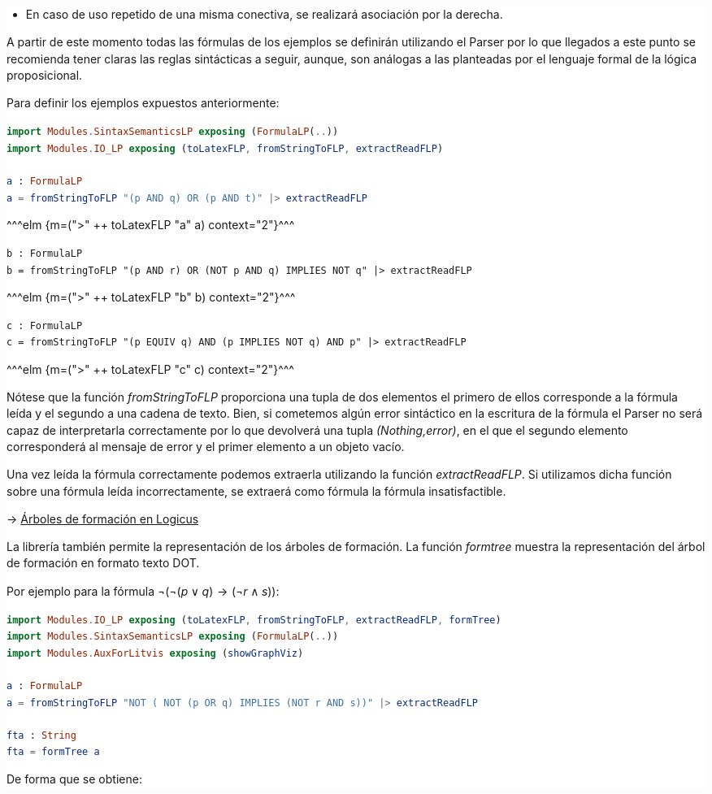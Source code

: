 - En caso de uso repetido de una misma conectiva, se realizará asociación por la derecha.

A partir de este momento todas las fórmulas de los ejemplos se definirán utilizando el Parser por lo que llegados a este punto se recomienda tener claras las reglas sintácticas a seguir, aunque, son análogas a las planteadas por el lenguaje formal de la lógica proposicional.

Para definir los ejemplos expuestos anteriormente:

```elm {l context="2"}
import Modules.SintaxSemanticsLP exposing (FormulaLP(..))
import Modules.IO_LP exposing (toLatexFLP, fromStringToFLP, extractReadFLP)

a : FormulaLP
a = fromStringToFLP "(p AND q) OR (p AND t)" |> extractReadFLP
```
^^^elm {m=(">" ++ toLatexFLP "a" a) context="2"}^^^
```elm{l context="2"}
b : FormulaLP
b = fromStringToFLP "(p AND r) OR (NOT p AND q) IMPLIES NOT q" |> extractReadFLP
```
^^^elm {m=(">" ++ toLatexFLP "b" b) context="2"}^^^
```elm{l context="2"}
c : FormulaLP
c = fromStringToFLP "(p EQUIV q) AND (p IMPLIES NOT q) AND p" |> extractReadFLP
```
^^^elm {m=(">" ++ toLatexFLP "c" c) context="2"}^^^

Nótese que la función *fromStringToFLP* proporciona una tupla de dos elementos el primero de ellos corresponde a la fórmula leída y el segundo a una cadena de texto. Bien, si cometemos algún error sintáctico en la escritura de la fórmula el Parser no será capaz de interpretarla correctamente por lo que devolverá una tupla *(Nothing,error)*, en el que el segundo elemento corresponderá al mensaje de error y el primer elemento a un objeto vacío.

Una vez leída la fórmula correctamente podemos extraerla utilizando la función *extractReadFLP*. Si utilizamos dicha función sobre una fórmula leída incorrectamente, se extraerá como fórmula la fórmula insatisfactible.

$\longrightarrow$ <u>Árboles de formación en Logicus</u>

La librería también permite la representación de los árboles de formación. La función *formtree* muestra la representación del árbol de formación en formato texto DOT.

Por ejemplo para la fórmula $\neg(\neg(p \vee q) \rightarrow (\neg r \wedge s))$:

```elm {l context="3"}
import Modules.IO_LP exposing (toLatexFLP, fromStringToFLP, extractReadFLP, formTree)
import Modules.SintaxSemanticsLP exposing (FormulaLP(..))
import Modules.AuxForLitvis exposing (showGraphViz)

a : FormulaLP
a = fromStringToFLP "NOT ( NOT (p OR q) IMPLIES (NOT r AND s))" |> extractReadFLP

fta : String
fta = formTree a
```
De forma que se obtiene:

